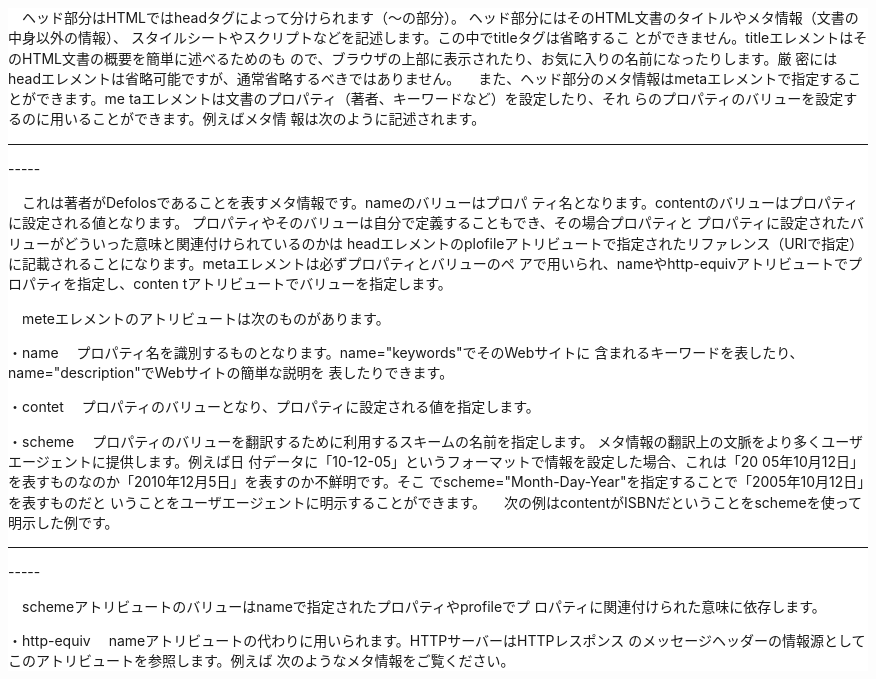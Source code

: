 　ヘッド部分はHTMLではheadタグによって分けられます（<head>〜</head>の部分）。
ヘッド部分にはそのHTML文書のタイトルやメタ情報（文書の中身以外の情報）、
スタイルシートやスクリプトなどを記述します。この中でtitleタグは省略するこ
とができません。titleエレメントはそのHTML文書の概要を簡単に述べるためのも
ので、ブラウザの上部に表示されたり、お気に入りの名前になったりします。厳
密にはheadエレメントは省略可能ですが、通常省略するべきではありません。
　また、ヘッド部分のメタ情報はmetaエレメントで指定することができます。me
taエレメントは文書のプロパティ（著者、キーワードなど）を設定したり、それ
らのプロパティのバリューを設定するのに用いることができます。例えばメタ情
報は次のように記述されます。

-----
<meta name="Author" content="Defolos">
-----

　これは著者がDefolosであることを表すメタ情報です。nameのバリューはプロパ
ティ名となります。contentのバリューはプロパティに設定される値となります。
プロパティやそのバリューは自分で定義することもでき、その場合プロパティと
プロパティに設定されたバリューがどういった意味と関連付けられているのかは
headエレメントのplofileアトリビュートで指定されたリファレンス（URIで指定）
に記載されることになります。metaエレメントは必ずプロパティとバリューのペ
アで用いられ、nameやhttp-equivアトリビュートでプロパティを指定し、conten
tアトリビュートでバリューを指定します。

　meteエレメントのアトリビュートは次のものがあります。

・name
　プロパティ名を識別するものとなります。name="keywords"でそのWebサイトに
含まれるキーワードを表したり、name="description"でWebサイトの簡単な説明を
表したりできます。

・contet
　プロパティのバリューとなり、プロパティに設定される値を指定します。

・scheme
　プロパティのバリューを翻訳するために利用するスキームの名前を指定します。
メタ情報の翻訳上の文脈をより多くユーザエージェントに提供します。例えば日
付データに「10-12-05」というフォーマットで情報を設定した場合、これは「20
05年10月12日」を表すものなのか「2010年12月5日」を表すのか不鮮明です。そこ
でscheme="Month-Day-Year"を指定することで「2005年10月12日」を表すものだと
いうことをユーザエージェントに明示することができます。
　次の例はcontentがISBNだということをschemeを使って明示した例です。

-----
<meta scheme="ISBN" name="identifire" content="4-88718-862-5">
-----

　schemeアトリビュートのバリューはnameで指定されたプロパティやprofileでプ
ロパティに関連付けられた意味に依存します。

・http-equiv
　nameアトリビュートの代わりに用いられます。HTTPサーバーはHTTPレスポンス
のメッセージヘッダーの情報源としてこのアトリビュートを参照します。例えば
次のようなメタ情報をご覧ください。
